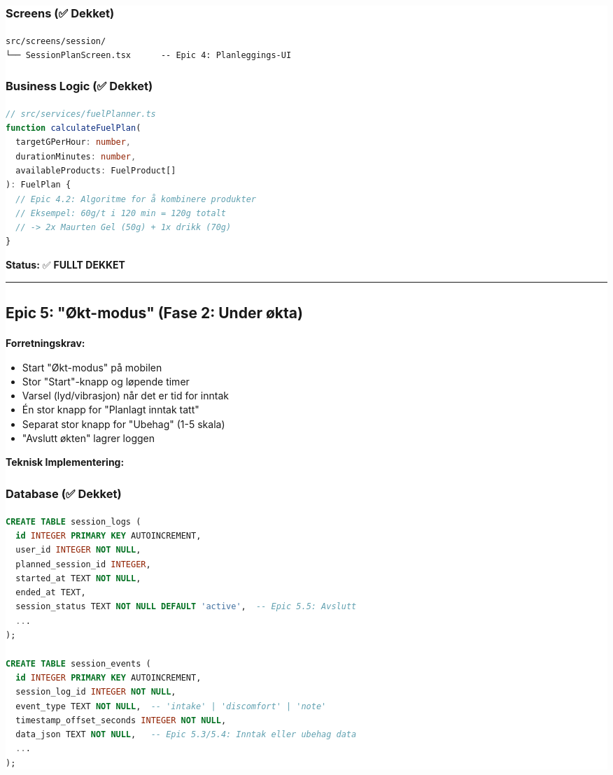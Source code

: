### Screens (✅ Dekket)
```
src/screens/session/
└── SessionPlanScreen.tsx      -- Epic 4: Planleggings-UI
```

### Business Logic (✅ Dekket)
```typescript
// src/services/fuelPlanner.ts
function calculateFuelPlan(
  targetGPerHour: number,
  durationMinutes: number,
  availableProducts: FuelProduct[]
): FuelPlan {
  // Epic 4.2: Algoritme for å kombinere produkter
  // Eksempel: 60g/t i 120 min = 120g totalt
  // -> 2x Maurten Gel (50g) + 1x drikk (70g)
}
```

**Status:** ✅ **FULLT DEKKET**

---

## Epic 5: "Økt-modus" (Fase 2: Under økta)

**Forretningskrav:**
- Start "Økt-modus" på mobilen
- Stor "Start"-knapp og løpende timer
- Varsel (lyd/vibrasjon) når det er tid for inntak
- Én stor knapp for "Planlagt inntak tatt"
- Separat stor knapp for "Ubehag" (1-5 skala)
- "Avslutt økten" lagrer loggen

**Teknisk Implementering:**

### Database (✅ Dekket)
```sql
CREATE TABLE session_logs (
  id INTEGER PRIMARY KEY AUTOINCREMENT,
  user_id INTEGER NOT NULL,
  planned_session_id INTEGER,
  started_at TEXT NOT NULL,
  ended_at TEXT,
  session_status TEXT NOT NULL DEFAULT 'active',  -- Epic 5.5: Avslutt
  ...
);

CREATE TABLE session_events (
  id INTEGER PRIMARY KEY AUTOINCREMENT,
  session_log_id INTEGER NOT NULL,
  event_type TEXT NOT NULL,  -- 'intake' | 'discomfort' | 'note'
  timestamp_offset_seconds INTEGER NOT NULL,
  data_json TEXT NOT NULL,   -- Epic 5.3/5.4: Inntak eller ubehag data
  ...
);
```
